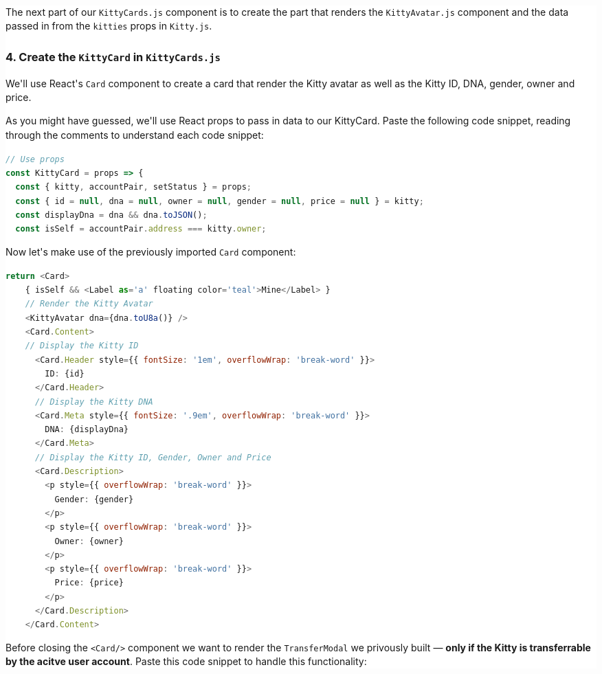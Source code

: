 The next part of our `KittyCards.js` component is to create the part that renders the `KittyAvatar.js` component and the data passed in from the `kitties` props in `Kitty.js`.

### 4. Create the `KittyCard` in `KittyCards.js`

We'll use React's `Card` component to create a card that render the Kitty avatar as well as the Kitty ID, DNA, gender, owner and price.

As you might have guessed, we'll use React props to pass in data to our KittyCard. Paste the following code snippet, reading through the comments to understand each code snippet:

```js
// Use props
const KittyCard = props => {
  const { kitty, accountPair, setStatus } = props;
  const { id = null, dna = null, owner = null, gender = null, price = null } = kitty;
  const displayDna = dna && dna.toJSON();
  const isSelf = accountPair.address === kitty.owner;
```

Now let's make use of the previously imported `Card` component:

```js
return <Card>
    { isSelf && <Label as='a' floating color='teal'>Mine</Label> }
    // Render the Kitty Avatar
    <KittyAvatar dna={dna.toU8a()} />
    <Card.Content>
    // Display the Kitty ID
      <Card.Header style={{ fontSize: '1em', overflowWrap: 'break-word' }}>
        ID: {id}
      </Card.Header>
      // Display the Kitty DNA
      <Card.Meta style={{ fontSize: '.9em', overflowWrap: 'break-word' }}>
        DNA: {displayDna}
      </Card.Meta>
      // Display the Kitty ID, Gender, Owner and Price
      <Card.Description>
        <p style={{ overflowWrap: 'break-word' }}>
          Gender: {gender}
        </p>
        <p style={{ overflowWrap: 'break-word' }}>
          Owner: {owner}
        </p>
        <p style={{ overflowWrap: 'break-word' }}>
          Price: {price}
        </p>
      </Card.Description>
    </Card.Content>
```

Before closing the `<Card/>` component we want to render the `TransferModal` we privously built &mdash; **only if the Kitty is transferrable by the acitve user account**. Paste this code snippet to handle this functionality:
